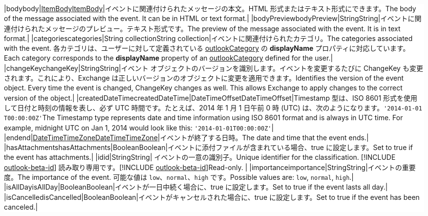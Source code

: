 |<span data-ttu-id="fb447-124">body</span><span class="sxs-lookup"><span data-stu-id="fb447-124">body</span></span>|[<span data-ttu-id="fb447-125">ItemBody</span><span class="sxs-lookup"><span data-stu-id="fb447-125">ItemBody</span></span>](itembody.md)|<span data-ttu-id="fb447-p103">イベントに関連付けられたメッセージの本文。HTML 形式またはテキスト形式にできます。</span><span class="sxs-lookup"><span data-stu-id="fb447-p103">The body of the message associated with the event. It can be in HTML or text format.</span></span>|
|<span data-ttu-id="fb447-128">bodyPreview</span><span class="sxs-lookup"><span data-stu-id="fb447-128">bodyPreview</span></span>|<span data-ttu-id="fb447-129">String</span><span class="sxs-lookup"><span data-stu-id="fb447-129">String</span></span>|<span data-ttu-id="fb447-p104">イベントに関連付けられたメッセージのプレビュー。テキスト形式です。</span><span class="sxs-lookup"><span data-stu-id="fb447-p104">The preview of the message associated with the event. It is in text format.</span></span>|
|<span data-ttu-id="fb447-132">categories</span><span class="sxs-lookup"><span data-stu-id="fb447-132">categories</span></span>|<span data-ttu-id="fb447-133">String collection</span><span class="sxs-lookup"><span data-stu-id="fb447-133">String collection</span></span>|<span data-ttu-id="fb447-134">イベントに関連付けられたカテゴリ。</span><span class="sxs-lookup"><span data-stu-id="fb447-134">The categories associated with the event.</span></span> <span data-ttu-id="fb447-135">各カテゴリは、ユーザーに対して定義されている [outlookCategory](outlookcategory.md) の **displayName** プロパティに対応しています。</span><span class="sxs-lookup"><span data-stu-id="fb447-135">Each category corresponds to the **displayName** property of an [outlookCategory](outlookcategory.md) defined for the user.</span></span>|
|<span data-ttu-id="fb447-136">changeKey</span><span class="sxs-lookup"><span data-stu-id="fb447-136">changeKey</span></span>|<span data-ttu-id="fb447-137">String</span><span class="sxs-lookup"><span data-stu-id="fb447-137">String</span></span>|<span data-ttu-id="fb447-p106">イベント オブジェクトのバージョンを識別します。イベントを変更するたびに ChangeKey も変更されます。これにより、Exchange は正しいバージョンのオブジェクトに変更を適用できます。</span><span class="sxs-lookup"><span data-stu-id="fb447-p106">Identifies the version of the event object. Every time the event is changed, ChangeKey changes as well. This allows Exchange to apply changes to the correct version of the object.</span></span>|
|<span data-ttu-id="fb447-141">createdDateTime</span><span class="sxs-lookup"><span data-stu-id="fb447-141">createdDateTime</span></span>|<span data-ttu-id="fb447-142">DateTimeOffset</span><span class="sxs-lookup"><span data-stu-id="fb447-142">DateTimeOffset</span></span>|<span data-ttu-id="fb447-p107">Timestamp 型は、ISO 8601 形式を使用して日付と時刻の情報を表し、必ず UTC 時間です。たとえば、2014 年 1 月 1 日午前 0 時 (UTC) は、次のようになります。`'2014-01-01T00:00:00Z'`</span><span class="sxs-lookup"><span data-stu-id="fb447-p107">The Timestamp type represents date and time information using ISO 8601 format and is always in UTC time. For example, midnight UTC on Jan 1, 2014 would look like this: `'2014-01-01T00:00:00Z'`</span></span>|
|<span data-ttu-id="fb447-145">end</span><span class="sxs-lookup"><span data-stu-id="fb447-145">end</span></span>|[<span data-ttu-id="fb447-146">DateTimeTimeZone</span><span class="sxs-lookup"><span data-stu-id="fb447-146">DateTimeTimeZone</span></span>](datetimetimezone.md)|<span data-ttu-id="fb447-147">イベントが終了する日時。</span><span class="sxs-lookup"><span data-stu-id="fb447-147">The date and time that the event ends.</span></span>|
|<span data-ttu-id="fb447-148">hasAttachments</span><span class="sxs-lookup"><span data-stu-id="fb447-148">hasAttachments</span></span>|<span data-ttu-id="fb447-149">Boolean</span><span class="sxs-lookup"><span data-stu-id="fb447-149">Boolean</span></span>|<span data-ttu-id="fb447-150">イベントに添付ファイルが含まれている場合、true に設定します。</span><span class="sxs-lookup"><span data-stu-id="fb447-150">Set to true if the event has attachments.</span></span>|
|<span data-ttu-id="fb447-151">id</span><span class="sxs-lookup"><span data-stu-id="fb447-151">id</span></span>|<span data-ttu-id="fb447-152">String</span><span class="sxs-lookup"><span data-stu-id="fb447-152">String</span></span>| <span data-ttu-id="fb447-153">イベントの一意の識別子。</span><span class="sxs-lookup"><span data-stu-id="fb447-153">Unique identifier for the classification.</span></span> <span data-ttu-id="fb447-154">[!INCLUDE [outlook-beta-id](../../includes/outlook-beta-id.md)] 読み取り専用です。</span><span class="sxs-lookup"><span data-stu-id="fb447-154">[!INCLUDE [outlook-beta-id](../../includes/outlook-beta-id.md)]Read-only.</span></span> |
|<span data-ttu-id="fb447-155">importance</span><span class="sxs-lookup"><span data-stu-id="fb447-155">importance</span></span>|<span data-ttu-id="fb447-156">String</span><span class="sxs-lookup"><span data-stu-id="fb447-156">String</span></span>|<span data-ttu-id="fb447-157">イベントの重要度。</span><span class="sxs-lookup"><span data-stu-id="fb447-157">The importance of the event.</span></span> <span data-ttu-id="fb447-158">可能な値は `low`、`normal`、`high` です。</span><span class="sxs-lookup"><span data-stu-id="fb447-158">Possible values are: `low`, `normal`, `high`.</span></span>|
|<span data-ttu-id="fb447-159">isAllDay</span><span class="sxs-lookup"><span data-stu-id="fb447-159">isAllDay</span></span>|<span data-ttu-id="fb447-160">Boolean</span><span class="sxs-lookup"><span data-stu-id="fb447-160">Boolean</span></span>|<span data-ttu-id="fb447-161">イベントが一日中続く場合に、true に設定します。</span><span class="sxs-lookup"><span data-stu-id="fb447-161">Set to true if the event lasts all day.</span></span>|
|<span data-ttu-id="fb447-162">isCancelled</span><span class="sxs-lookup"><span data-stu-id="fb447-162">isCancelled</span></span>|<span data-ttu-id="fb447-163">Boolean</span><span class="sxs-lookup"><span data-stu-id="fb447-163">Boolean</span></span>|<span data-ttu-id="fb447-164">イベントがキャンセルされた場合に、true に設定します。</span><span class="sxs-lookup"><span data-stu-id="fb447-164">Set to true if the event has been canceled.</span></span>|